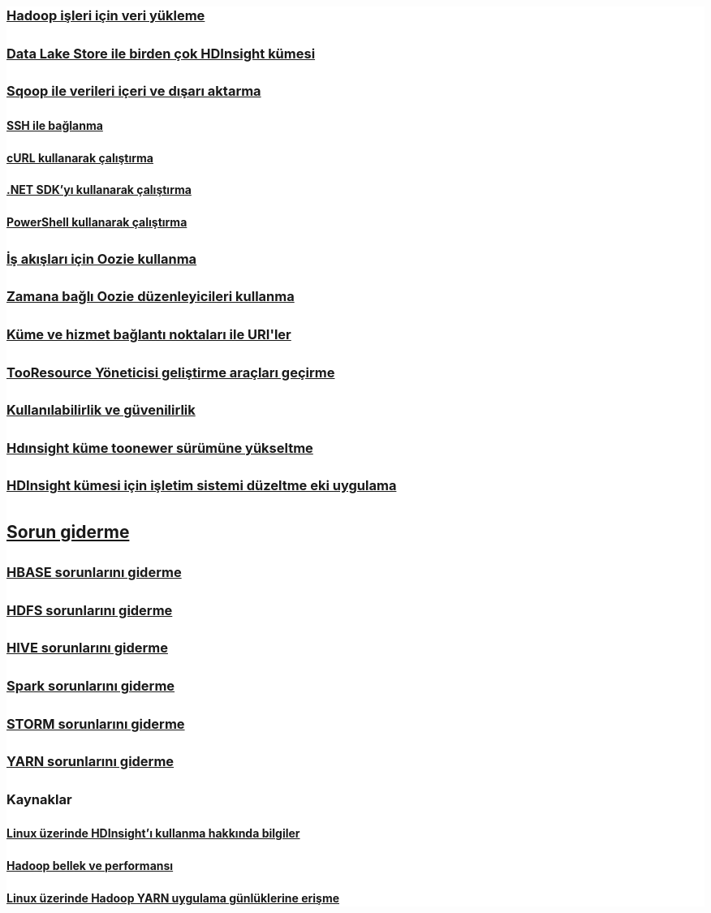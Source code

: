 ### [Hadoop işleri için veri yükleme](hdinsight-upload-data.md)
### [Data Lake Store ile birden çok HDInsight kümesi](hdinsight-multiple-clusters-data-lake-store.md)
### [Sqoop ile verileri içeri ve dışarı aktarma](hdinsight-use-sqoop.md)
#### [SSH ile bağlanma](hdinsight-use-sqoop-mac-linux.md)
#### [cURL kullanarak çalıştırma](hdinsight-hadoop-use-sqoop-curl.md)
#### [.NET SDK’yı kullanarak çalıştırma](hdinsight-hadoop-use-sqoop-dotnet-sdk.md)
#### [PowerShell kullanarak çalıştırma](hdinsight-hadoop-use-sqoop-powershell.md)
### [İş akışları için Oozie kullanma](hdinsight-use-oozie-linux-mac.md)
### [Zamana bağlı Oozie düzenleyicileri kullanma](hdinsight-use-oozie-coordinator-time.md)
### [Küme ve hizmet bağlantı noktaları ile URI'ler](hdinsight-hadoop-port-settings-for-services.md)
### [TooResource Yöneticisi geliştirme araçları geçirme](hdinsight-hadoop-development-using-azure-resource-manager.md)
### [Kullanılabilirlik ve güvenilirlik ](hdinsight-high-availability-linux.md)
### [Hdınsight küme toonewer sürümüne yükseltme](hdinsight-upgrade-cluster.md)
### [HDInsight kümesi için işletim sistemi düzeltme eki uygulama](hdinsight-os-patching.md)
## [Sorun giderme](hdinsight-troubleshoot-guide.md)
### [HBASE sorunlarını giderme](hdinsight-troubleshoot-hbase.md)
### [HDFS sorunlarını giderme](hdinsight-troubleshoot-hdfs.md)
### [HIVE sorunlarını giderme](hdinsight-troubleshoot-hive.md)
### [Spark sorunlarını giderme](hdinsight-troubleshoot-spark.md)
### [STORM sorunlarını giderme](hdinsight-troubleshoot-storm.md)
### [YARN sorunlarını giderme](hdinsight-troubleshoot-yarn.md)
### Kaynaklar
#### [Linux üzerinde HDInsight’ı kullanma hakkında bilgiler](hdinsight-hadoop-linux-information.md)
#### [Hadoop bellek ve performansı](hdinsight-hadoop-stack-trace-error-messages.md)
#### [Linux üzerinde Hadoop YARN uygulama günlüklerine erişme](hdinsight-hadoop-access-yarn-app-logs-linux.md)